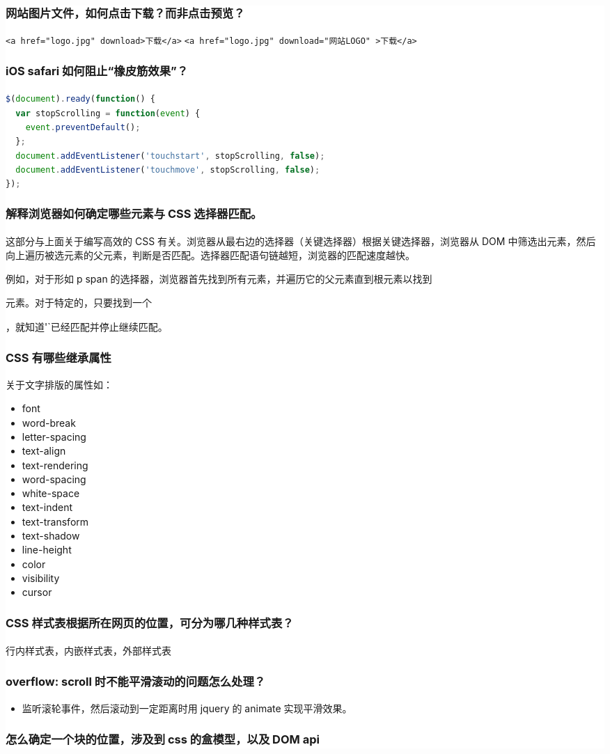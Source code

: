 ### 网站图片文件，如何点击下载？而非点击预览？

`<a href="logo.jpg" download>下载</a>`
`<a href="logo.jpg" download="网站LOGO" >下载</a>`

### iOS safari 如何阻止“橡皮筋效果”？

```js
$(document).ready(function() {
  var stopScrolling = function(event) {
    event.preventDefault();
  };
  document.addEventListener('touchstart', stopScrolling, false);
  document.addEventListener('touchmove', stopScrolling, false);
});
```

### 解释浏览器如何确定哪些元素与 CSS 选择器匹配。

这部分与上面关于编写高效的 CSS 有关。浏览器从最右边的选择器（关键选择器）根据关键选择器，浏览器从 DOM 中筛选出元素，然后向上遍历被选元素的父元素，判断是否匹配。选择器匹配语句链越短，浏览器的匹配速度越快。

例如，对于形如 p span 的选择器，浏览器首先找到所有<span>元素，并遍历它的父元素直到根元素以找到<p>元素。对于特定的<span>，只要找到一个<p>，就知道'`已经匹配并停止继续匹配。

### CSS 有哪些继承属性

关于文字排版的属性如：

- font
- word-break
- letter-spacing
- text-align
- text-rendering
- word-spacing
- white-space
- text-indent
- text-transform
- text-shadow
- line-height
- color
- visibility
- cursor

### CSS 样式表根据所在网页的位置，可分为哪几种样式表？

行内样式表，内嵌样式表，外部样式表

### overflow: scroll 时不能平滑滚动的问题怎么处理？

- 监听滚轮事件，然后滚动到一定距离时用 jquery 的 animate 实现平滑效果。

### 怎么确定一个块的位置，涉及到 css 的盒模型，以及 DOM api
